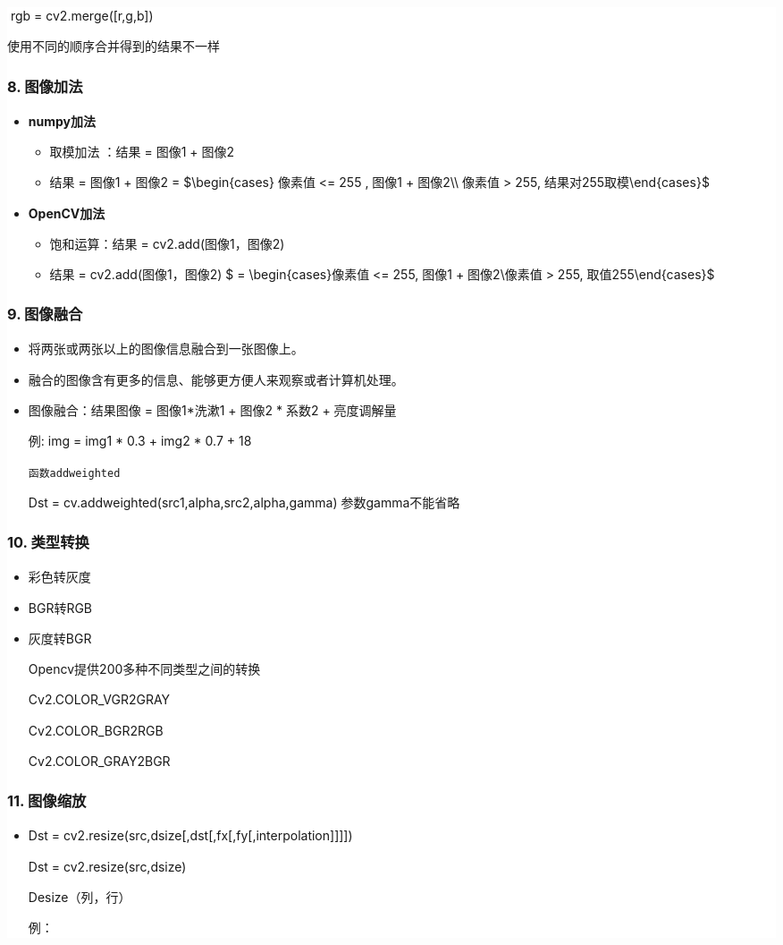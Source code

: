   ​       rgb = cv2.merge([r,g,b])

  使用不同的顺序合并得到的结果不一样

### 8. 图像加法

* **numpy加法**

  * 取模加法 ：结果 = 图像1 + 图像2

    

  * 结果 = 图像1 + 图像2  = $\begin{cases} 像素值 <= 255 ,  图像1 + 图像2\\ 像素值 > 255,  结果对255取模\end{cases}$

* **OpenCV加法**

  * 饱和运算：结果 = cv2.add(图像1，图像2)

    

  * 结果 = cv2.add(图像1，图像2) $ = \begin{cases}像素值 <= 255,  图像1 + 图像2\\像素值 > 255,  取值255\end{cases}$

  

### 9. 图像融合

* 将两张或两张以上的图像信息融合到一张图像上。

* 融合的图像含有更多的信息、能够更方便人来观察或者计算机处理。

* 图像融合：结果图像 = 图像1*洗漱1 + 图像2 * 系数2 + 亮度调解量

  例:  img = img1 * 0.3 + img2 * 0.7 + 18

  `函数addweighted`

  Dst = cv.addweighted(src1,alpha,src2,alpha,gamma) 参数gamma不能省略

### 10. 类型转换

* 彩色转灰度

* BGR转RGB

* 灰度转BGR

  Opencv提供200多种不同类型之间的转换

  Cv2.COLOR_VGR2GRAY

  Cv2.COLOR_BGR2RGB

  Cv2.COLOR_GRAY2BGR

### 11. 图像缩放

* Dst = cv2.resize(src,dsize[,dst[,fx[,fy[,interpolation]]]])

  Dst = cv2.resize(src,dsize)

  Desize（列，行）

  例：
